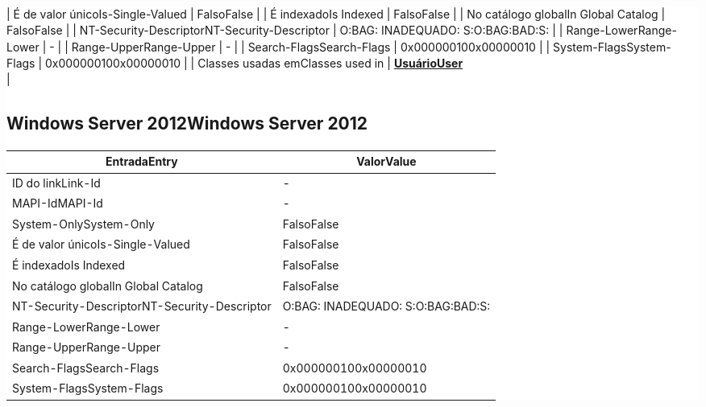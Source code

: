 | <span data-ttu-id="c0418-228">É de valor único</span><span class="sxs-lookup"><span data-stu-id="c0418-228">Is-Single-Valued</span></span>       | <span data-ttu-id="c0418-229">Falso</span><span class="sxs-lookup"><span data-stu-id="c0418-229">False</span></span>                             |
| <span data-ttu-id="c0418-230">É indexado</span><span class="sxs-lookup"><span data-stu-id="c0418-230">Is Indexed</span></span>             | <span data-ttu-id="c0418-231">Falso</span><span class="sxs-lookup"><span data-stu-id="c0418-231">False</span></span>                             |
| <span data-ttu-id="c0418-232">No catálogo global</span><span class="sxs-lookup"><span data-stu-id="c0418-232">In Global Catalog</span></span>      | <span data-ttu-id="c0418-233">Falso</span><span class="sxs-lookup"><span data-stu-id="c0418-233">False</span></span>                             |
| <span data-ttu-id="c0418-234">NT-Security-Descriptor</span><span class="sxs-lookup"><span data-stu-id="c0418-234">NT-Security-Descriptor</span></span> | <span data-ttu-id="c0418-235">O:BAG: INADEQUADO: S:</span><span class="sxs-lookup"><span data-stu-id="c0418-235">O:BAG:BAD:S:</span></span>                      |
| <span data-ttu-id="c0418-236">Range-Lower</span><span class="sxs-lookup"><span data-stu-id="c0418-236">Range-Lower</span></span>            | \-                                |
| <span data-ttu-id="c0418-237">Range-Upper</span><span class="sxs-lookup"><span data-stu-id="c0418-237">Range-Upper</span></span>            | \-                                |
| <span data-ttu-id="c0418-238">Search-Flags</span><span class="sxs-lookup"><span data-stu-id="c0418-238">Search-Flags</span></span>           | <span data-ttu-id="c0418-239">0x00000010</span><span class="sxs-lookup"><span data-stu-id="c0418-239">0x00000010</span></span>                        |
| <span data-ttu-id="c0418-240">System-Flags</span><span class="sxs-lookup"><span data-stu-id="c0418-240">System-Flags</span></span>           | <span data-ttu-id="c0418-241">0x00000010</span><span class="sxs-lookup"><span data-stu-id="c0418-241">0x00000010</span></span>                        |
| <span data-ttu-id="c0418-242">Classes usadas em</span><span class="sxs-lookup"><span data-stu-id="c0418-242">Classes used in</span></span>        | [<span data-ttu-id="c0418-243">**Usuário**</span><span class="sxs-lookup"><span data-stu-id="c0418-243">**User**</span></span>](c-user.md)<br/> |



## <a name="windows-server-2012"></a><span data-ttu-id="c0418-244">Windows Server 2012</span><span class="sxs-lookup"><span data-stu-id="c0418-244">Windows Server 2012</span></span>



| <span data-ttu-id="c0418-245">Entrada</span><span class="sxs-lookup"><span data-stu-id="c0418-245">Entry</span></span> | <span data-ttu-id="c0418-246">Valor</span><span class="sxs-lookup"><span data-stu-id="c0418-246">Value</span></span> |
|------------------------|-----------------------------------|
| <span data-ttu-id="c0418-247">ID do link</span><span class="sxs-lookup"><span data-stu-id="c0418-247">Link-Id</span></span>                | \-                                |
| <span data-ttu-id="c0418-248">MAPI-Id</span><span class="sxs-lookup"><span data-stu-id="c0418-248">MAPI-Id</span></span>                | \-                                |
| <span data-ttu-id="c0418-249">System-Only</span><span class="sxs-lookup"><span data-stu-id="c0418-249">System-Only</span></span>            | <span data-ttu-id="c0418-250">Falso</span><span class="sxs-lookup"><span data-stu-id="c0418-250">False</span></span>                             |
| <span data-ttu-id="c0418-251">É de valor único</span><span class="sxs-lookup"><span data-stu-id="c0418-251">Is-Single-Valued</span></span>       | <span data-ttu-id="c0418-252">Falso</span><span class="sxs-lookup"><span data-stu-id="c0418-252">False</span></span>                             |
| <span data-ttu-id="c0418-253">É indexado</span><span class="sxs-lookup"><span data-stu-id="c0418-253">Is Indexed</span></span>             | <span data-ttu-id="c0418-254">Falso</span><span class="sxs-lookup"><span data-stu-id="c0418-254">False</span></span>                             |
| <span data-ttu-id="c0418-255">No catálogo global</span><span class="sxs-lookup"><span data-stu-id="c0418-255">In Global Catalog</span></span>      | <span data-ttu-id="c0418-256">Falso</span><span class="sxs-lookup"><span data-stu-id="c0418-256">False</span></span>                             |
| <span data-ttu-id="c0418-257">NT-Security-Descriptor</span><span class="sxs-lookup"><span data-stu-id="c0418-257">NT-Security-Descriptor</span></span> | <span data-ttu-id="c0418-258">O:BAG: INADEQUADO: S:</span><span class="sxs-lookup"><span data-stu-id="c0418-258">O:BAG:BAD:S:</span></span>                      |
| <span data-ttu-id="c0418-259">Range-Lower</span><span class="sxs-lookup"><span data-stu-id="c0418-259">Range-Lower</span></span>            | \-                                |
| <span data-ttu-id="c0418-260">Range-Upper</span><span class="sxs-lookup"><span data-stu-id="c0418-260">Range-Upper</span></span>            | \-                                |
| <span data-ttu-id="c0418-261">Search-Flags</span><span class="sxs-lookup"><span data-stu-id="c0418-261">Search-Flags</span></span>           | <span data-ttu-id="c0418-262">0x00000010</span><span class="sxs-lookup"><span data-stu-id="c0418-262">0x00000010</span></span>                        |
| <span data-ttu-id="c0418-263">System-Flags</span><span class="sxs-lookup"><span data-stu-id="c0418-263">System-Flags</span></span>           | <span data-ttu-id="c0418-264">0x00000010</span><span class="sxs-lookup"><span data-stu-id="c0418-264">0x00000010</span></span>                        |